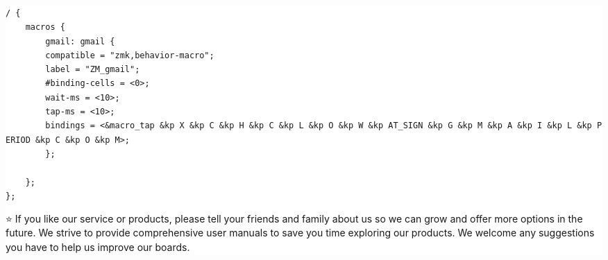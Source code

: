 ```
/ {
    macros {
		gmail: gmail {
        compatible = "zmk,behavior-macro";
        label = "ZM_gmail";
        #binding-cells = <0>;
        wait-ms = <10>;
        tap-ms = <10>;
        bindings = <&macro_tap &kp X &kp C &kp H &kp C &kp L &kp O &kp W &kp AT_SIGN &kp G &kp M &kp A &kp I &kp L &kp PERIOD &kp C &kp O &kp M>;
        };

    };
};
```



:star: If you like our service or products, please tell your friends and family about us so we can grow and offer more options in the future. We strive to provide comprehensive user manuals to save you time exploring our products. We welcome any suggestions you have to help us improve our boards.




